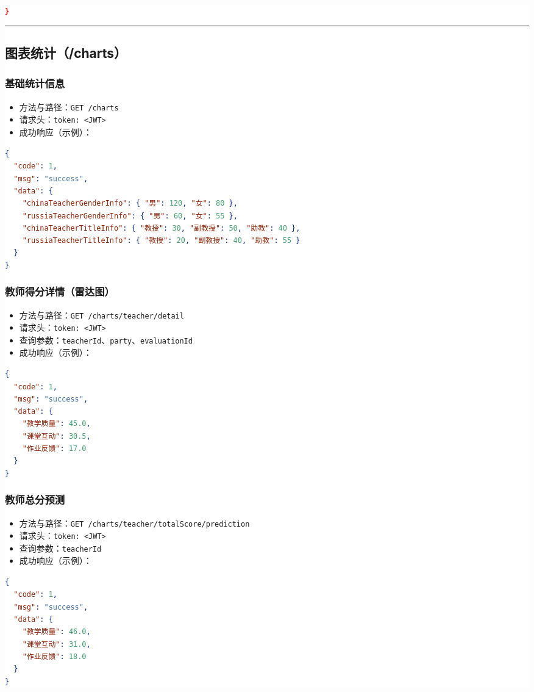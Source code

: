 ```json
}
```

---

## 图表统计（/charts）

### 基础统计信息
- 方法与路径：`GET /charts`
- 请求头：`token: <JWT>`
- 成功响应（示例）：
```json
{
  "code": 1,
  "msg": "success",
  "data": {
    "chinaTeacherGenderInfo": { "男": 120, "女": 80 },
    "russiaTeacherGenderInfo": { "男": 60, "女": 55 },
    "chinaTeacherTitleInfo": { "教授": 30, "副教授": 50, "助教": 40 },
    "russiaTeacherTitleInfo": { "教授": 20, "副教授": 40, "助教": 55 }
  }
}
```

### 教师得分详情（雷达图）
- 方法与路径：`GET /charts/teacher/detail`
- 请求头：`token: <JWT>`
- 查询参数：`teacherId`、`party`、`evaluationId`
- 成功响应（示例）：
```json
{
  "code": 1,
  "msg": "success",
  "data": {
    "教学质量": 45.0,
    "课堂互动": 30.5,
    "作业反馈": 17.0
  }
}
```

### 教师总分预测
- 方法与路径：`GET /charts/teacher/totalScore/prediction`
- 请求头：`token: <JWT>`
- 查询参数：`teacherId`
- 成功响应（示例）：
```json
{
  "code": 1,
  "msg": "success",
  "data": {
    "教学质量": 46.0,
    "课堂互动": 31.0,
    "作业反馈": 18.0
  }
}
```
